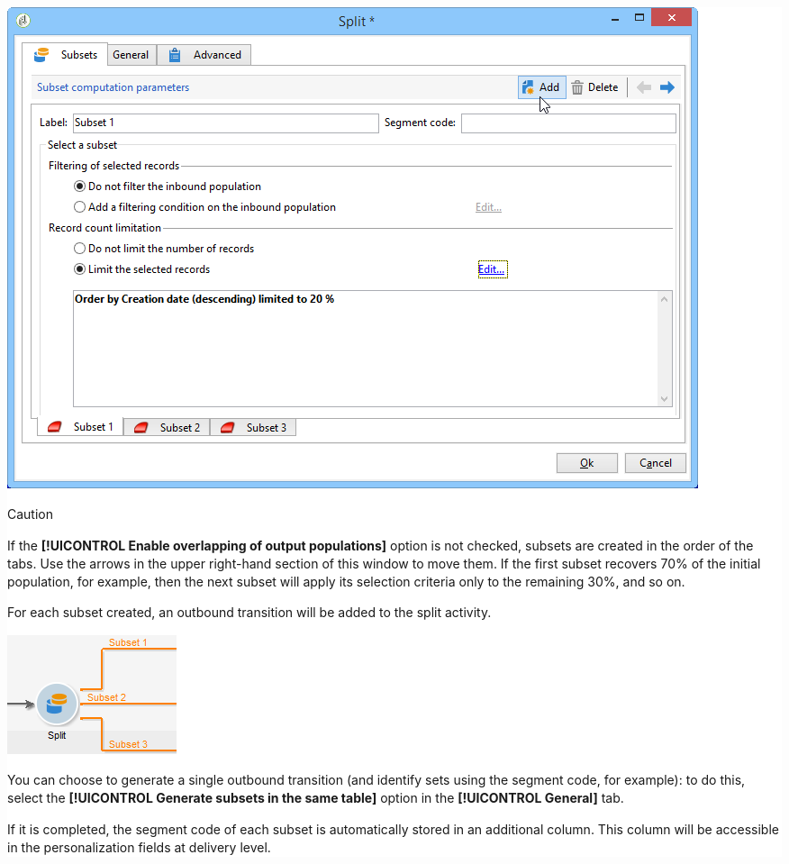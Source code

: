    ![](assets/s_user_segmentation_partage_add.png)

   >[!CAUTION]
   >
   >If the **[!UICONTROL Enable overlapping of output populations]** option is not checked, subsets are created in the order of the tabs. Use the arrows in the upper right-hand section of this window to move them. If the first subset recovers 70% of the initial population, for example, then the next subset will apply its selection criteria only to the remaining 30%, and so on.

   For each subset created, an outbound transition will be added to the split activity.

   ![](assets/s_user_segmentation_partage_add2.png)

   You can choose to generate a single outbound transition (and identify sets using the segment code, for example): to do this, select the **[!UICONTROL Generate subsets in the same table]** option in the **[!UICONTROL General]** tab.

   If it is completed, the segment code of each subset is automatically stored in an additional column. This column will be accessible in the personalization fields at delivery level.
